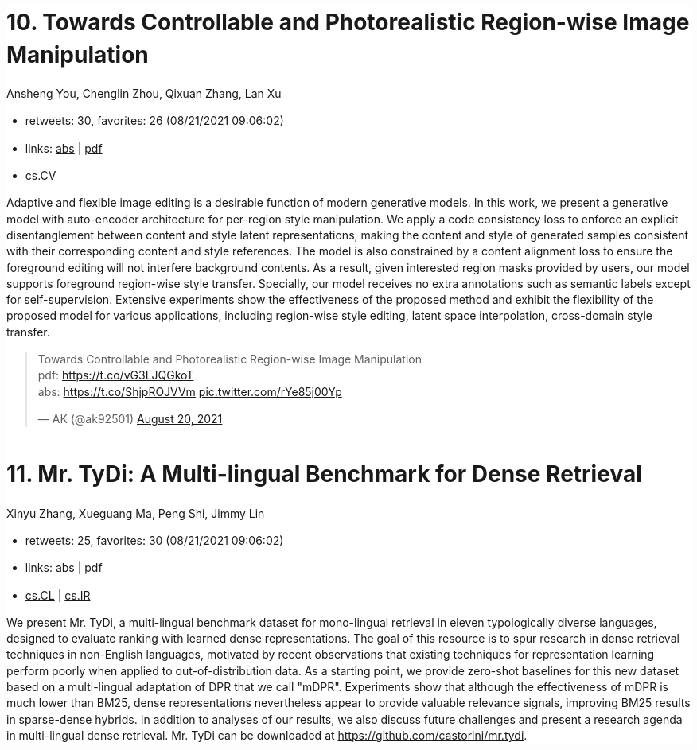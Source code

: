 


# 10. Towards Controllable and Photorealistic Region-wise Image Manipulation

Ansheng You, Chenglin Zhou, Qixuan Zhang, Lan Xu

- retweets: 30, favorites: 26 (08/21/2021 09:06:02)

- links: [abs](https://arxiv.org/abs/2108.08674) | [pdf](https://arxiv.org/pdf/2108.08674)
- [cs.CV](https://arxiv.org/list/cs.CV/recent)

Adaptive and flexible image editing is a desirable function of modern generative models. In this work, we present a generative model with auto-encoder architecture for per-region style manipulation. We apply a code consistency loss to enforce an explicit disentanglement between content and style latent representations, making the content and style of generated samples consistent with their corresponding content and style references. The model is also constrained by a content alignment loss to ensure the foreground editing will not interfere background contents. As a result, given interested region masks provided by users, our model supports foreground region-wise style transfer. Specially, our model receives no extra annotations such as semantic labels except for self-supervision. Extensive experiments show the effectiveness of the proposed method and exhibit the flexibility of the proposed model for various applications, including region-wise style editing, latent space interpolation, cross-domain style transfer.

<blockquote class="twitter-tweet"><p lang="en" dir="ltr">Towards Controllable and Photorealistic Region-wise Image Manipulation<br>pdf: <a href="https://t.co/vG3LJQGkoT">https://t.co/vG3LJQGkoT</a><br>abs: <a href="https://t.co/ShjpROJVVm">https://t.co/ShjpROJVVm</a> <a href="https://t.co/rYe85j00Yp">pic.twitter.com/rYe85j00Yp</a></p>&mdash; AK (@ak92501) <a href="https://twitter.com/ak92501/status/1428558884671791111?ref_src=twsrc%5Etfw">August 20, 2021</a></blockquote>
<script async src="https://platform.twitter.com/widgets.js" charset="utf-8"></script>




# 11. Mr. TyDi: A Multi-lingual Benchmark for Dense Retrieval

Xinyu Zhang, Xueguang Ma, Peng Shi, Jimmy Lin

- retweets: 25, favorites: 30 (08/21/2021 09:06:02)

- links: [abs](https://arxiv.org/abs/2108.08787) | [pdf](https://arxiv.org/pdf/2108.08787)
- [cs.CL](https://arxiv.org/list/cs.CL/recent) | [cs.IR](https://arxiv.org/list/cs.IR/recent)

We present Mr. TyDi, a multi-lingual benchmark dataset for mono-lingual retrieval in eleven typologically diverse languages, designed to evaluate ranking with learned dense representations. The goal of this resource is to spur research in dense retrieval techniques in non-English languages, motivated by recent observations that existing techniques for representation learning perform poorly when applied to out-of-distribution data. As a starting point, we provide zero-shot baselines for this new dataset based on a multi-lingual adaptation of DPR that we call "mDPR". Experiments show that although the effectiveness of mDPR is much lower than BM25, dense representations nevertheless appear to provide valuable relevance signals, improving BM25 results in sparse-dense hybrids. In addition to analyses of our results, we also discuss future challenges and present a research agenda in multi-lingual dense retrieval. Mr. TyDi can be downloaded at https://github.com/castorini/mr.tydi.
